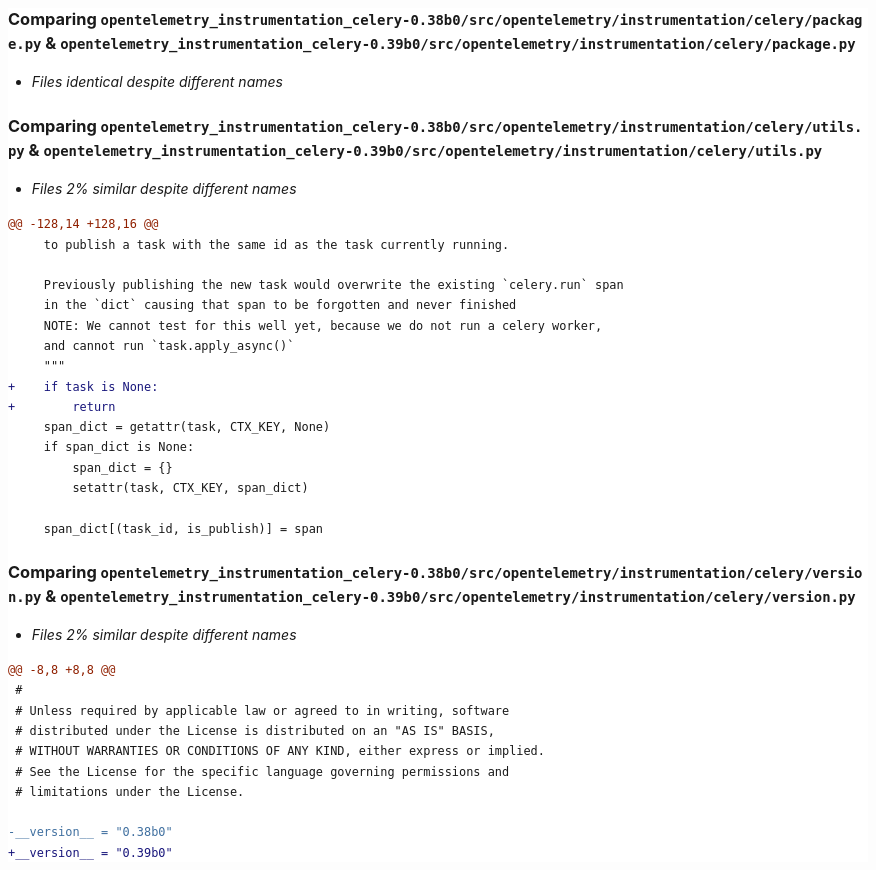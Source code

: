 ### Comparing `opentelemetry_instrumentation_celery-0.38b0/src/opentelemetry/instrumentation/celery/package.py` & `opentelemetry_instrumentation_celery-0.39b0/src/opentelemetry/instrumentation/celery/package.py`

 * *Files identical despite different names*

### Comparing `opentelemetry_instrumentation_celery-0.38b0/src/opentelemetry/instrumentation/celery/utils.py` & `opentelemetry_instrumentation_celery-0.39b0/src/opentelemetry/instrumentation/celery/utils.py`

 * *Files 2% similar despite different names*

```diff
@@ -128,14 +128,16 @@
     to publish a task with the same id as the task currently running.
 
     Previously publishing the new task would overwrite the existing `celery.run` span
     in the `dict` causing that span to be forgotten and never finished
     NOTE: We cannot test for this well yet, because we do not run a celery worker,
     and cannot run `task.apply_async()`
     """
+    if task is None:
+        return
     span_dict = getattr(task, CTX_KEY, None)
     if span_dict is None:
         span_dict = {}
         setattr(task, CTX_KEY, span_dict)
 
     span_dict[(task_id, is_publish)] = span
```

### Comparing `opentelemetry_instrumentation_celery-0.38b0/src/opentelemetry/instrumentation/celery/version.py` & `opentelemetry_instrumentation_celery-0.39b0/src/opentelemetry/instrumentation/celery/version.py`

 * *Files 2% similar despite different names*

```diff
@@ -8,8 +8,8 @@
 #
 # Unless required by applicable law or agreed to in writing, software
 # distributed under the License is distributed on an "AS IS" BASIS,
 # WITHOUT WARRANTIES OR CONDITIONS OF ANY KIND, either express or implied.
 # See the License for the specific language governing permissions and
 # limitations under the License.
 
-__version__ = "0.38b0"
+__version__ = "0.39b0"
```
